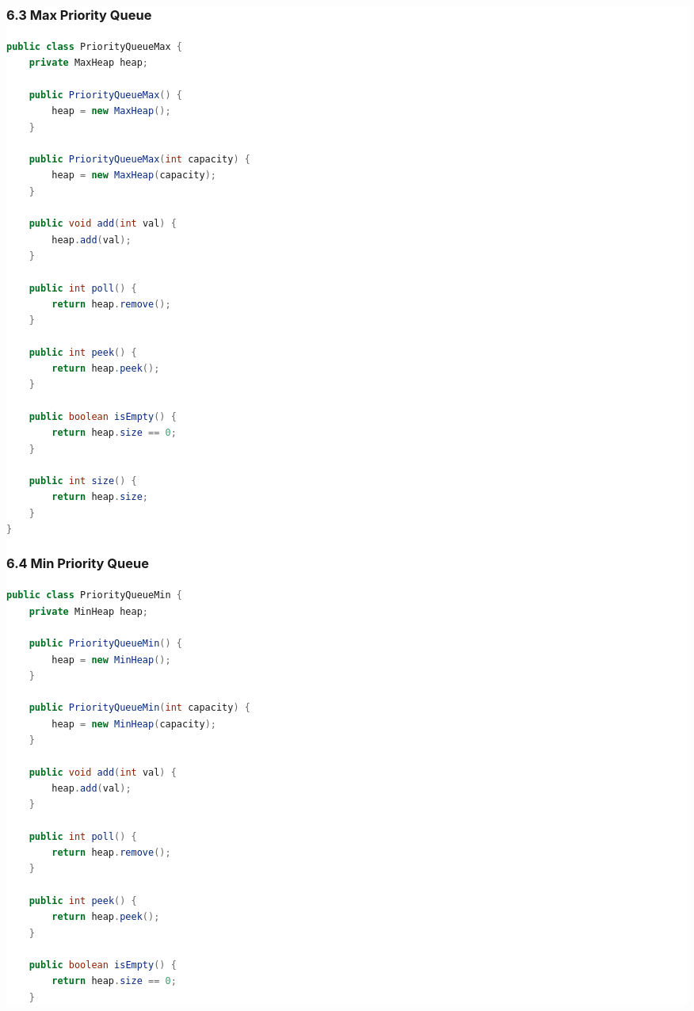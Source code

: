 ### 6.3 Max Priority Queue
```java
public class PriorityQueueMax {
    private MaxHeap heap;

    public PriorityQueueMax() {
        heap = new MaxHeap();
    }

    public PriorityQueueMax(int capacity) {
        heap = new MaxHeap(capacity);
    }

    public void add(int val) {
        heap.add(val);
    }

    public int poll() {
        return heap.remove();
    }

    public int peek() {
        return heap.peek();
    }

    public boolean isEmpty() {
        return heap.size == 0;
    }

    public int size() {
        return heap.size;
    }
}
```
### 6.4 Min Priority Queue
```java
public class PriorityQueueMin {
    private MinHeap heap;

    public PriorityQueueMin() {
        heap = new MinHeap();
    }

    public PriorityQueueMin(int capacity) {
        heap = new MinHeap(capacity);
    }

    public void add(int val) {
        heap.add(val);
    }

    public int poll() {
        return heap.remove();
    }

    public int peek() {
        return heap.peek();
    }

    public boolean isEmpty() {
        return heap.size == 0;
    }

```